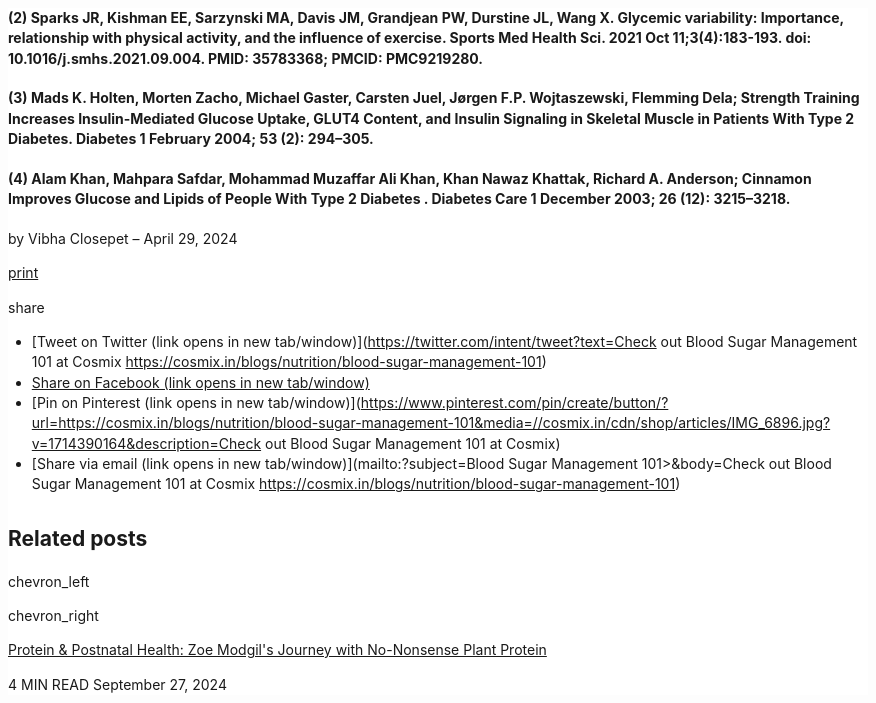 #### (2) Sparks JR, Kishman EE, Sarzynski MA, Davis JM, Grandjean PW, Durstine JL, Wang X. Glycemic variability: Importance, relationship with physical activity, and the influence of exercise. Sports Med Health Sci. 2021 Oct 11;3(4):183-193. doi: 10.1016/j.smhs.2021.09.004. PMID: 35783368; PMCID: PMC9219280.

#### (3) Mads K. Holten, Morten Zacho, Michael Gaster, Carsten Juel, Jørgen F.P. Wojtaszewski, Flemming Dela; Strength Training Increases Insulin-Mediated Glucose Uptake, GLUT4 Content, and Insulin Signaling in Skeletal Muscle in Patients With Type 2 Diabetes. Diabetes 1 February 2004; 53 (2): 294–305.

#### (4) Alam Khan, Mahpara Safdar, Mohammad Muzaffar Ali Khan, Khan Nawaz Khattak, Richard A. Anderson; Cinnamon Improves Glucose and Lipids of People With Type 2 Diabetes . Diabetes Care 1 December 2003; 26 (12): 3215–3218.

####

by Vibha Closepet – April 29, 2024

[print]()

share

- [Tweet on Twitter
 (link opens in new tab/window)](https://twitter.com/intent/tweet?text=Check out Blood Sugar Management 101 at Cosmix https://cosmix.in/blogs/nutrition/blood-sugar-management-101)
- [Share on Facebook
 (link opens in new tab/window)](https://www.facebook.com/sharer/sharer.php?u=https://cosmix.in/blogs/nutrition/blood-sugar-management-101)
- [Pin on Pinterest
 (link opens in new tab/window)](https://www.pinterest.com/pin/create/button/?url=https://cosmix.in/blogs/nutrition/blood-sugar-management-101&media=//cosmix.in/cdn/shop/articles/IMG_6896.jpg?v=1714390164&description=Check out Blood Sugar Management 101 at Cosmix)
- [Share via email
 (link opens in new tab/window)](mailto:?subject=Blood Sugar Management 101>&body=Check out Blood Sugar Management 101 at Cosmix https://cosmix.in/blogs/nutrition/blood-sugar-management-101)

## Related posts

chevron_left

chevron_right

[]()

[](/blogs/nutrition/protein-postnatal-health-zoe-modgils-journey-with-no-nonsense-plant-protein)

[Protein & Postnatal Health: Zoe Modgil's Journey with No-Nonsense Plant Protein](/blogs/nutrition/protein-postnatal-health-zoe-modgils-journey-with-no-nonsense-plant-protein)

4 MIN READ September 27, 2024
